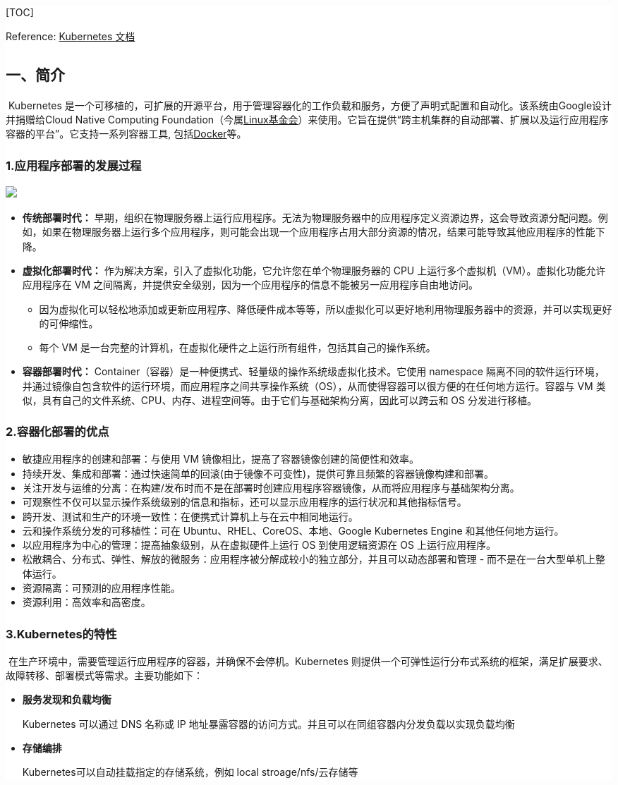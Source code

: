 [TOC]

Reference: [Kubernetes 文档](https://kubernetes.io/zh/docs/home/)



## 一、简介

​	Kubernetes 是一个可移植的，可扩展的开源平台，用于管理容器化的工作负载和服务，方便了声明式配置和自动化。该系统由Google设计并捐赠给Cloud Native Computing Foundation（今属[Linux基金会](https://zh.wikipedia.org/wiki/Linux基金会)）来使用。它旨在提供“跨主机集群的自动部署、扩展以及运行应用程序容器的平台”。它支持一系列容器工具, 包括[Docker](https://zh.wikipedia.org/wiki/Docker_(軟體))等。



### 1.应用程序部署的发展过程

![](https://d33wubrfki0l68.cloudfront.net/26a177ede4d7b032362289c6fccd448fc4a91174/eb693/images/docs/container_evolution.svg)

- **传统部署时代：** 早期，组织在物理服务器上运行应用程序。无法为物理服务器中的应用程序定义资源边界，这会导致资源分配问题。例如，如果在物理服务器上运行多个应用程序，则可能会出现一个应用程序占用大部分资源的情况，结果可能导致其他应用程序的性能下降。

- **虚拟化部署时代：** 作为解决方案，引入了虚拟化功能，它允许您在单个物理服务器的 CPU 上运行多个虚拟机（VM）。虚拟化功能允许应用程序在 VM 之间隔离，并提供安全级别，因为一个应用程序的信息不能被另一应用程序自由地访问。

  - 因为虚拟化可以轻松地添加或更新应用程序、降低硬件成本等等，所以虚拟化可以更好地利用物理服务器中的资源，并可以实现更好的可伸缩性。

  - 每个 VM 是一台完整的计算机，在虚拟化硬件之上运行所有组件，包括其自己的操作系统。

- **容器部署时代：** Container（容器）是一种便携式、轻量级的操作系统级虚拟化技术。它使用 namespace 隔离不同的软件运行环境，并通过镜像自包含软件的运行环境，而应用程序之间共享操作系统（OS），从而使得容器可以很方便的在任何地方运行。容器与 VM 类似，具有自己的文件系统、CPU、内存、进程空间等。由于它们与基础架构分离，因此可以跨云和 OS 分发进行移植。



### 2.容器化部署的优点

- 敏捷应用程序的创建和部署：与使用 VM 镜像相比，提高了容器镜像创建的简便性和效率。
- 持续开发、集成和部署：通过快速简单的回滚(由于镜像不可变性)，提供可靠且频繁的容器镜像构建和部署。
- 关注开发与运维的分离：在构建/发布时而不是在部署时创建应用程序容器镜像，从而将应用程序与基础架构分离。
- 可观察性不仅可以显示操作系统级别的信息和指标，还可以显示应用程序的运行状况和其他指标信号。
- 跨开发、测试和生产的环境一致性：在便携式计算机上与在云中相同地运行。
- 云和操作系统分发的可移植性：可在 Ubuntu、RHEL、CoreOS、本地、Google Kubernetes Engine 和其他任何地方运行。
- 以应用程序为中心的管理：提高抽象级别，从在虚拟硬件上运行 OS 到使用逻辑资源在 OS 上运行应用程序。
- 松散耦合、分布式、弹性、解放的微服务：应用程序被分解成较小的独立部分，并且可以动态部署和管理 - 而不是在一台大型单机上整体运行。
- 资源隔离：可预测的应用程序性能。
- 资源利用：高效率和高密度。



### 3.Kubernetes的特性

​	在生产环境中，需要管理运行应用程序的容器，并确保不会停机。Kubernetes 则提供一个可弹性运行分布式系统的框架，满足扩展要求、故障转移、部署模式等需求。主要功能如下：

- **服务发现和负载均衡**

  Kubernetes 可以通过 DNS 名称或 IP 地址暴露容器的访问方式。并且可以在同组容器内分发负载以实现负载均衡

- **存储编排**

  Kubernetes可以自动挂载指定的存储系统，例如 local stroage/nfs/云存储等
